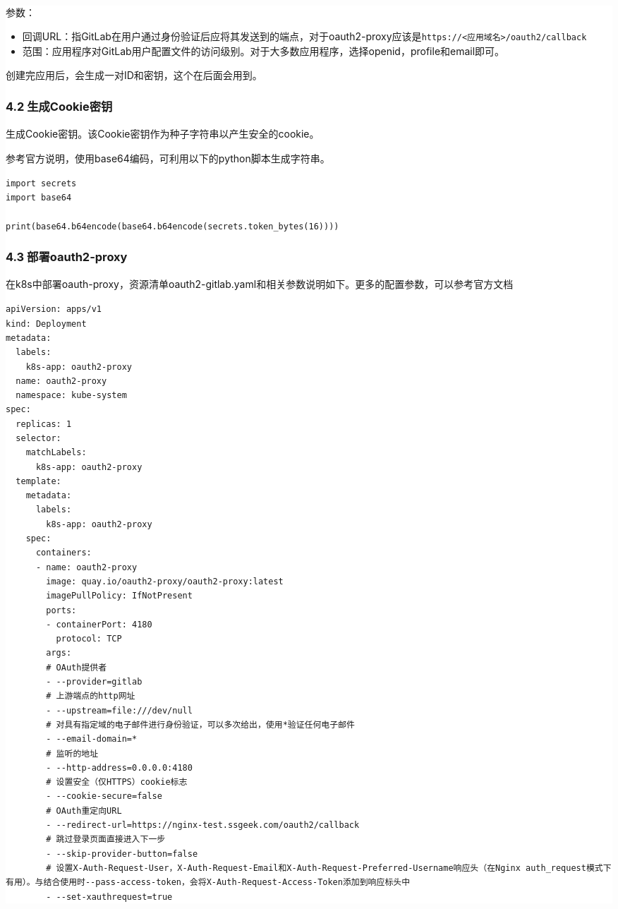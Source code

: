 参数：

-   回调URL：指GitLab在用户通过身份验证后应将其发送到的端点，对于oauth2-proxy应该是`https://<应用域名>/oauth2/callback`
-   范围：应用程序对GitLab用户配置文件的访问级别。对于大多数应用程序，选择openid，profile和email即可。

创建完应用后，会生成一对ID和密钥，这个在后面会用到。

### 4.2 生成Cookie密钥

生成Cookie密钥。该Cookie密钥作为种子字符串以产生安全的cookie。

参考官方说明，使用base64编码，可利用以下的python脚本生成字符串。

```
import secrets
import base64

print(base64.b64encode(base64.b64encode(secrets.token_bytes(16))))
```

### 4.3 部署oauth2-proxy

在k8s中部署oauth-proxy，资源清单oauth2-gitlab.yaml和相关参数说明如下。更多的配置参数，可以参考官方文档

```
apiVersion: apps/v1
kind: Deployment
metadata:
  labels:
    k8s-app: oauth2-proxy
  name: oauth2-proxy
  namespace: kube-system
spec:
  replicas: 1
  selector:
    matchLabels:
      k8s-app: oauth2-proxy
  template:
    metadata:
      labels:
        k8s-app: oauth2-proxy
    spec:
      containers:
      - name: oauth2-proxy
        image: quay.io/oauth2-proxy/oauth2-proxy:latest
        imagePullPolicy: IfNotPresent
        ports:
        - containerPort: 4180
          protocol: TCP
        args:
        # OAuth提供者
        - --provider=gitlab
        # 上游端点的http网址
        - --upstream=file:///dev/null
        # 对具有指定域的电子邮件进行身份验证，可以多次给出，使用*验证任何电子邮件
        - --email-domain=*
        # 监听的地址
        - --http-address=0.0.0.0:4180
        # 设置安全（仅HTTPS）cookie标志
        - --cookie-secure=false
        # OAuth重定向URL
        - --redirect-url=https://nginx-test.ssgeek.com/oauth2/callback
        # 跳过登录页面直接进入下一步
        - --skip-provider-button=false
        # 设置X-Auth-Request-User，X-Auth-Request-Email和X-Auth-Request-Preferred-Username响应头（在Nginx auth_request模式下有用）。与结合使用时--pass-access-token，会将X-Auth-Request-Access-Token添加到响应标头中
        - --set-xauthrequest=true
```